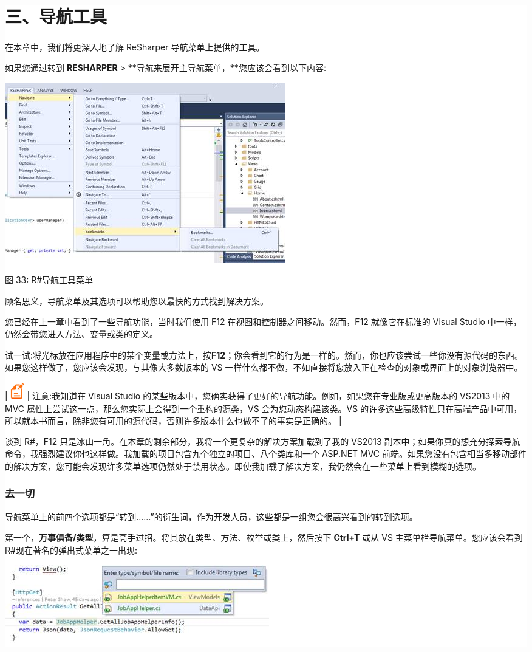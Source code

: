 # 三、导航工具

在本章中，我们将更深入地了解 ReSharper 导航菜单上提供的工具。

如果您通过转到 **RESHARPER** > **导航来展开主导航菜单，**您应该会看到以下内容:

![](img/image035.jpg)

图 33: R#导航工具菜单

顾名思义，导航菜单及其选项可以帮助您以最快的方式找到解决方案。

您已经在上一章中看到了一些导航功能，当时我们使用 F12 在视图和控制器之间移动。然而，F12 就像它在标准的 Visual Studio 中一样，仍然会带您进入方法、变量或类的定义。

试一试:将光标放在应用程序中的某个变量或方法上，按**F12**；你会看到它的行为是一样的。然而，你也应该尝试一些你没有源代码的东西。如果您这样做了，您应该会发现，与其像大多数版本的 VS 一样什么都不做，不如直接将您放入正在检查的对象或界面上的对象浏览器中。

| ![](img/note.png) | 注意:我知道在 Visual Studio 的某些版本中，您确实获得了更好的导航功能。例如，如果您在专业版或更高版本的 VS2013 中的 MVC 属性上尝试这一点，那么您实际上会得到一个重构的源类，VS 会为您动态构建该类。VS 的许多这些高级特性只在高端产品中可用，所以就本书而言，除非您有可用的源代码，否则许多版本什么也做不了的事实是正确的。 |

谈到 R#，F12 只是冰山一角。在本章的剩余部分，我将一个更复杂的解决方案加载到了我的 VS2013 副本中；如果你真的想充分探索导航命令，我强烈建议你也这样做。我加载的项目包含九个独立的项目、八个类库和一个 ASP.NET MVC 前端。如果您没有包含相当多移动部件的解决方案，您可能会发现许多菜单选项仍然处于禁用状态。即使我加载了解决方案，我仍然会在一些菜单上看到模糊的选项。

### 去一切

导航菜单上的前四个选项都是“转到……”的衍生词，作为开发人员，这些都是一组您会很高兴看到的转到选项。

第一个，**万事俱备/类型**，算是高手过招。将其放在类型、方法、枚举或类上，然后按下 **Ctrl+T** 或从 VS 主菜单栏导航菜单。您应该会看到 R#现在著名的弹出式菜单之一出现:

![](img/image036.jpg)
